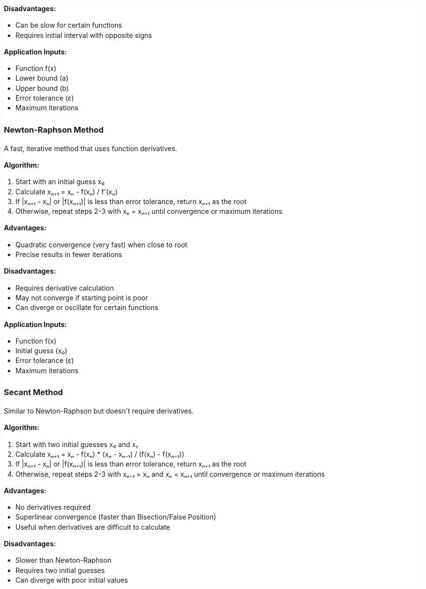 **Disadvantages:**
- Can be slow for certain functions
- Requires initial interval with opposite signs

**Application Inputs:**
- Function f(x)
- Lower bound (a)
- Upper bound (b)
- Error tolerance (ε)
- Maximum iterations

### Newton-Raphson Method

A fast, iterative method that uses function derivatives.

**Algorithm:**
1. Start with an initial guess x₀
2. Calculate xₙ₊₁ = xₙ - f(xₙ) / f'(xₙ)
3. If |xₙ₊₁ - xₙ| or |f(xₙ₊₁)| is less than error tolerance, return xₙ₊₁ as the root
4. Otherwise, repeat steps 2-3 with xₙ = xₙ₊₁ until convergence or maximum iterations

**Advantages:**
- Quadratic convergence (very fast) when close to root
- Precise results in fewer iterations

**Disadvantages:**
- Requires derivative calculation
- May not converge if starting point is poor
- Can diverge or oscillate for certain functions

**Application Inputs:**
- Function f(x)
- Initial guess (x₀)
- Error tolerance (ε)
- Maximum iterations

### Secant Method

Similar to Newton-Raphson but doesn't require derivatives.

**Algorithm:**
1. Start with two initial guesses x₀ and x₁
2. Calculate xₙ₊₁ = xₙ - f(xₙ) * (xₙ - xₙ₋₁) / (f(xₙ) - f(xₙ₋₁))
3. If |xₙ₊₁ - xₙ| or |f(xₙ₊₁)| is less than error tolerance, return xₙ₊₁ as the root
4. Otherwise, repeat steps 2-3 with xₙ₋₁ = xₙ and xₙ = xₙ₊₁ until convergence or maximum iterations

**Advantages:**
- No derivatives required
- Superlinear convergence (faster than Bisection/False Position)
- Useful when derivatives are difficult to calculate

**Disadvantages:**
- Slower than Newton-Raphson
- Requires two initial guesses
- Can diverge with poor initial values

